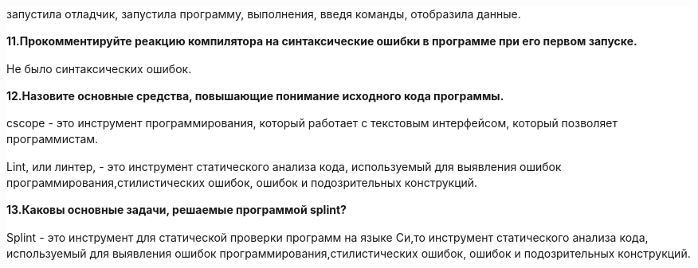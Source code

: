 запустилa отладчик, запустила программу, выполнения, введя команды, отобразила данные.

**11.Прокомментируйте реакцию компилятора на синтаксические ошибки в программе при его первом запуске.**

Не было синтаксических ошибок.

**12.Назовите основные средства, повышающие понимание исходного кода программы.**

cscope - это инструмент программирования, который работает с текстовым интерфейсом, который позволяет программистам.

Lint, или линтер, - это инструмент статического анализа кода, используемый для выявления ошибок программирования,стилистических ошибок, ошибок  и подозрительных конструкций.

**13.Каковы основные задачи, решаемые программой splint?**

Splint - это инструмент для статической проверки программ на языке Си,то инструмент статического анализа кода, используемый для выявления ошибок программирования,стилистических ошибок, ошибок  и подозрительных конструкций.